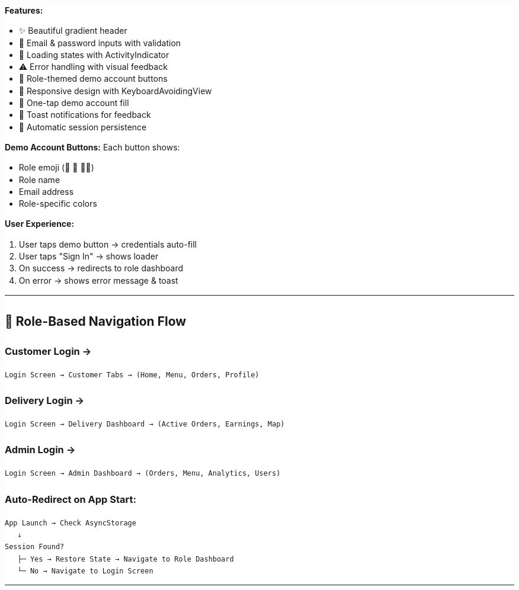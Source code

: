 **Features:**
- ✨ Beautiful gradient header
- 📧 Email & password inputs with validation
- 🔄 Loading states with ActivityIndicator
- ⚠️ Error handling with visual feedback
- 🎨 Role-themed demo account buttons
- 📱 Responsive design with KeyboardAvoidingView
- 🎯 One-tap demo account fill
- 🔔 Toast notifications for feedback
- 💾 Automatic session persistence

**Demo Account Buttons:**
Each button shows:
- Role emoji (👤 🚚 👨‍💼)
- Role name
- Email address
- Role-specific colors

**User Experience:**
1. User taps demo button → credentials auto-fill
2. User taps "Sign In" → shows loader
3. On success → redirects to role dashboard
4. On error → shows error message & toast

---

## 🎯 Role-Based Navigation Flow

### Customer Login →
```
Login Screen → Customer Tabs → (Home, Menu, Orders, Profile)
```

### Delivery Login →
```
Login Screen → Delivery Dashboard → (Active Orders, Earnings, Map)
```

### Admin Login →
```
Login Screen → Admin Dashboard → (Orders, Menu, Analytics, Users)
```

### Auto-Redirect on App Start:
```
App Launch → Check AsyncStorage
   ↓
Session Found? 
   ├─ Yes → Restore State → Navigate to Role Dashboard
   └─ No → Navigate to Login Screen
```

---
